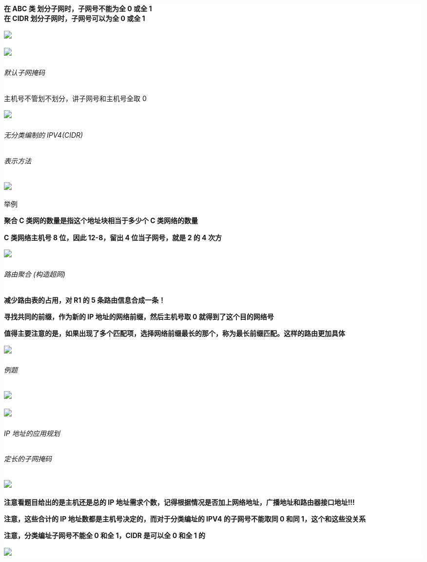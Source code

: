 **在 ABC 类 划分子网时，子网号不能为全 0 或全 1  
在 CIDR 划分子网时，子网号可以为全 0 或全 1**

![](https://i-blog.csdnimg.cn/blog_migrate/e797ede68371c88411dd4d1c94fec27e.png)

![](https://i-blog.csdnimg.cn/blog_migrate/cf96f6b3b1ee813efd719f78602809da.png)

###### 默认子网掩码

主机号不管划不划分，讲子网号和主机号全取 0

![](https://i-blog.csdnimg.cn/blog_migrate/2a8f4a534d8370f313160bff00aace79.png)

###### 无分类编制的 IPV4(CIDR)

###### 表示方法

![](https://i-blog.csdnimg.cn/blog_migrate/6cd0383ca9c4b150fe8d336cadba1840.png)

举例

**聚合 C 类网的数量是指这个地址块相当于多少个 C 类网络的数量**

**C 类网络主机号 8 位，因此 12-8，留出 4 位当子网号，就是 2 的 4 次方**

![](https://i-blog.csdnimg.cn/blog_migrate/d036272f0e27feb2ac6db85c25a330ac.png)

###### 路由聚合 (构造超网)

**减少路由表的占用，对 R1 的 5 条路由信息合成一条！**

**寻找共同的前缀，作为新的 IP 地址的网络前缀，然后主机号取 0 就得到了这个目的网络号**

**值得主要注意的是，如果出现了多个匹配项，选择网络前缀最长的那个，称为最长前缀匹配。这样的路由更加具体**

![](https://i-blog.csdnimg.cn/blog_migrate/1783a9742ae7822746c8e7da6ddc8878.png)

###### 例题

![](https://i-blog.csdnimg.cn/blog_migrate/109800997d608fc4982b6f61160967ef.png)

![](https://i-blog.csdnimg.cn/blog_migrate/a2cefab6e44c9180f97109eca037a8e1.png)

###### IP 地址的应用规划

###### 定长的子网掩码

![](https://i-blog.csdnimg.cn/blog_migrate/7a617efb09ddf9f56d84e01c04f60bb7.png)

**注意看题目给出的是主机还是总的 IP 地址需求个数，记得根据情况是否加上网络地址，广播地址和路由器接口地址!!!**

**注意，这些合计的 IP 地址数都是主机号决定的，而对于分类编址的 IPV4 的子网号不能取同 0 和同 1，这个和这些没关系**

**注意，分类编址子网号不能全 0 和全 1，CIDR 是可以全 0 和全 1 的**

![](https://i-blog.csdnimg.cn/blog_migrate/4fcb9a4a3f4b686884a835519eb039f8.png)
